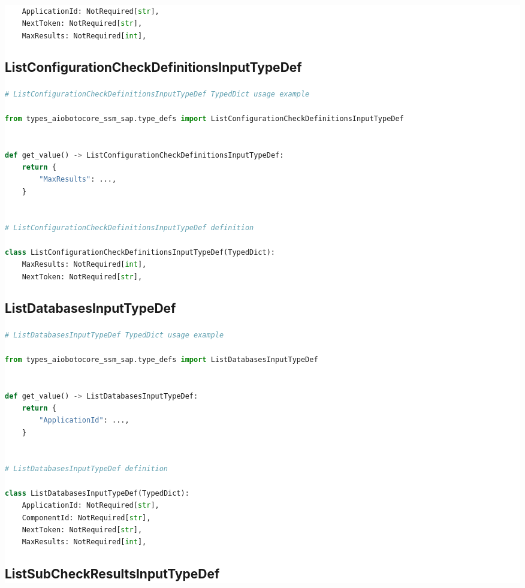 ```python
    ApplicationId: NotRequired[str],
    NextToken: NotRequired[str],
    MaxResults: NotRequired[int],
```


## ListConfigurationCheckDefinitionsInputTypeDef

```python
# ListConfigurationCheckDefinitionsInputTypeDef TypedDict usage example

from types_aiobotocore_ssm_sap.type_defs import ListConfigurationCheckDefinitionsInputTypeDef


def get_value() -> ListConfigurationCheckDefinitionsInputTypeDef:
    return {
        "MaxResults": ...,
    }


# ListConfigurationCheckDefinitionsInputTypeDef definition

class ListConfigurationCheckDefinitionsInputTypeDef(TypedDict):
    MaxResults: NotRequired[int],
    NextToken: NotRequired[str],
```


## ListDatabasesInputTypeDef

```python
# ListDatabasesInputTypeDef TypedDict usage example

from types_aiobotocore_ssm_sap.type_defs import ListDatabasesInputTypeDef


def get_value() -> ListDatabasesInputTypeDef:
    return {
        "ApplicationId": ...,
    }


# ListDatabasesInputTypeDef definition

class ListDatabasesInputTypeDef(TypedDict):
    ApplicationId: NotRequired[str],
    ComponentId: NotRequired[str],
    NextToken: NotRequired[str],
    MaxResults: NotRequired[int],
```


## ListSubCheckResultsInputTypeDef
